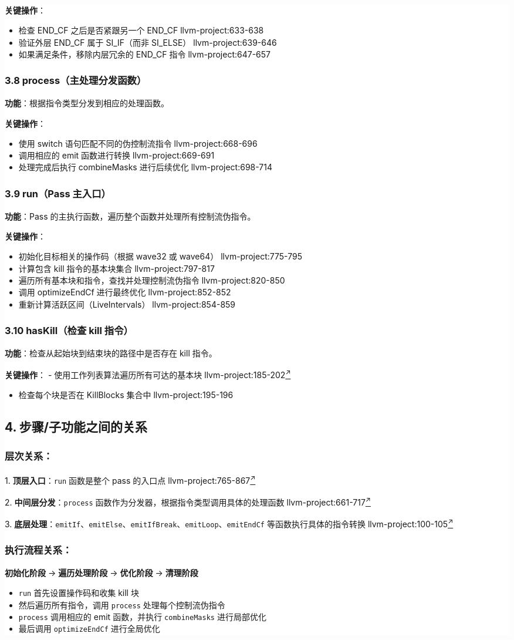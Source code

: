 **关键操作**：
- 检查 END_CF 之后是否紧跟另一个 END_CF llvm-project:633-638 
- 验证外层 END_CF 属于 SI_IF（而非 SI_ELSE） llvm-project:639-646 
- 如果满足条件，移除内层冗余的 END_CF 指令 llvm-project:647-657 

### 3.8 process（主处理分发函数）

**功能**：根据指令类型分发到相应的处理函数。

**关键操作**：
- 使用 switch 语句匹配不同的伪控制流指令 llvm-project:668-696 
- 调用相应的 emit 函数进行转换 llvm-project:669-691 
- 处理完成后执行 combineMasks 进行后续优化 llvm-project:698-714 

### 3.9 run（Pass 主入口）

**功能**：Pass 的主执行函数，遍历整个函数并处理所有控制流伪指令。

**关键操作**：
- 初始化目标相关的操作码（根据 wave32 或 wave64） llvm-project:775-795 
- 计算包含 kill 指令的基本块集合 llvm-project:797-817 
- 遍历所有基本块和指令，查找并处理控制流伪指令 llvm-project:820-850 
- 调用 optimizeEndCf 进行最终优化 llvm-project:852-852 
- 重新计算活跃区间（LiveIntervals） llvm-project:854-859 

### 3.10 hasKill（检查 kill 指令）

**功能**：检查从起始块到结束块的路径中是否存在 kill 指令。

**关键操作**：
<a name="ref-block_9"></a>- 使用工作列表算法遍历所有可达的基本块 llvm-project:185-202[<sup>↗</sup>](#block_9) 
- 检查每个块是否在 KillBlocks 集合中 llvm-project:195-196 

## 4. 步骤/子功能之间的关系

### 层次关系：

<a name="ref-block_34"></a>1. **顶层入口**：`run` 函数是整个 pass 的入口点 llvm-project:765-867[<sup>↗</sup>](#block_34) 

<a name="ref-block_33"></a>2. **中间层分发**：`process` 函数作为分发器，根据指令类型调用具体的处理函数 llvm-project:661-717[<sup>↗</sup>](#block_33) 

<a name="ref-block_4"></a>3. **底层处理**：`emitIf`、`emitElse`、`emitIfBreak`、`emitLoop`、`emitEndCf` 等函数执行具体的指令转换 llvm-project:100-105[<sup>↗</sup>](#block_4) 

### 执行流程关系：

**初始化阶段** → **遍历处理阶段** → **优化阶段** → **清理阶段**

- `run` 首先设置操作码和收集 kill 块
- 然后遍历所有指令，调用 `process` 处理每个控制流伪指令
- `process` 调用相应的 emit 函数，并执行 `combineMasks` 进行局部优化
- 最后调用 `optimizeEndCf` 进行全局优化
